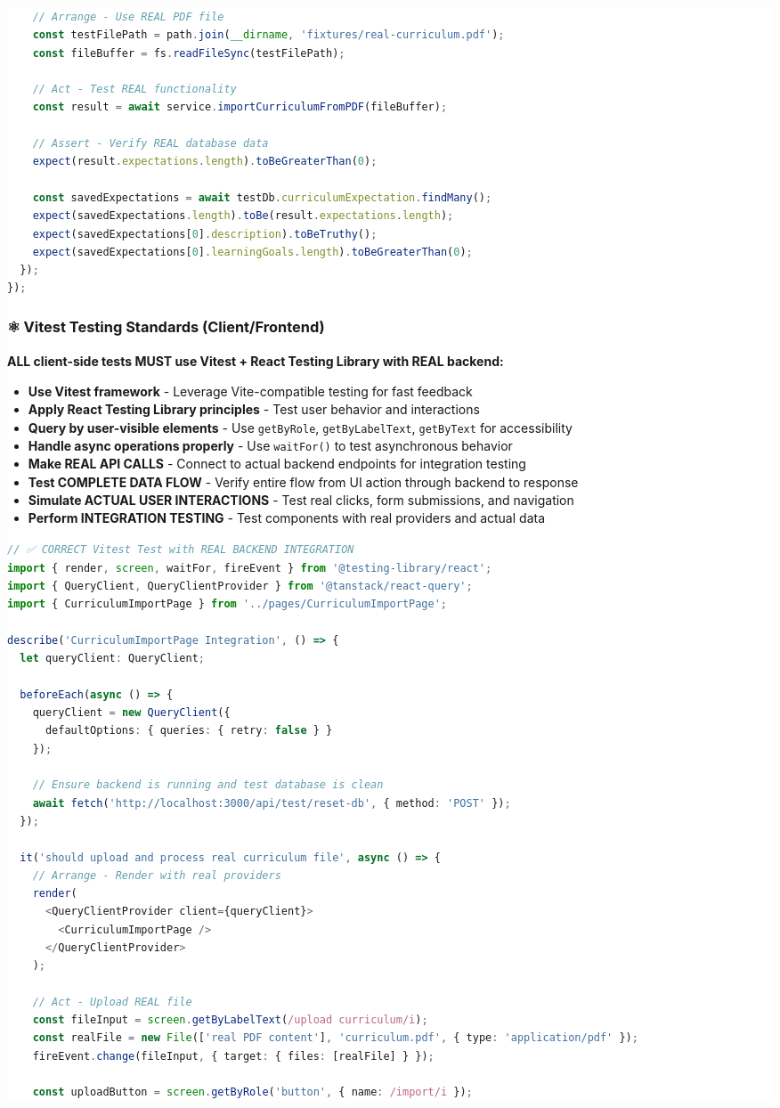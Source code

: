 ```typescript
    // Arrange - Use REAL PDF file
    const testFilePath = path.join(__dirname, 'fixtures/real-curriculum.pdf');
    const fileBuffer = fs.readFileSync(testFilePath);

    // Act - Test REAL functionality
    const result = await service.importCurriculumFromPDF(fileBuffer);

    // Assert - Verify REAL database data
    expect(result.expectations.length).toBeGreaterThan(0);

    const savedExpectations = await testDb.curriculumExpectation.findMany();
    expect(savedExpectations.length).toBe(result.expectations.length);
    expect(savedExpectations[0].description).toBeTruthy();
    expect(savedExpectations[0].learningGoals.length).toBeGreaterThan(0);
  });
});
```

### ⚛️ Vitest Testing Standards (Client/Frontend)

**ALL client-side tests MUST use Vitest + React Testing Library with REAL backend:**

- **Use Vitest framework** - Leverage Vite-compatible testing for fast feedback
- **Apply React Testing Library principles** - Test user behavior and interactions
- **Query by user-visible elements** - Use `getByRole`, `getByLabelText`, `getByText` for accessibility
- **Handle async operations properly** - Use `waitFor()` to test asynchronous behavior
- **Make REAL API CALLS** - Connect to actual backend endpoints for integration testing
- **Test COMPLETE DATA FLOW** - Verify entire flow from UI action through backend to response
- **Simulate ACTUAL USER INTERACTIONS** - Test real clicks, form submissions, and navigation
- **Perform INTEGRATION TESTING** - Test components with real providers and actual data

```typescript
// ✅ CORRECT Vitest Test with REAL BACKEND INTEGRATION
import { render, screen, waitFor, fireEvent } from '@testing-library/react';
import { QueryClient, QueryClientProvider } from '@tanstack/react-query';
import { CurriculumImportPage } from '../pages/CurriculumImportPage';

describe('CurriculumImportPage Integration', () => {
  let queryClient: QueryClient;

  beforeEach(async () => {
    queryClient = new QueryClient({
      defaultOptions: { queries: { retry: false } }
    });

    // Ensure backend is running and test database is clean
    await fetch('http://localhost:3000/api/test/reset-db', { method: 'POST' });
  });

  it('should upload and process real curriculum file', async () => {
    // Arrange - Render with real providers
    render(
      <QueryClientProvider client={queryClient}>
        <CurriculumImportPage />
      </QueryClientProvider>
    );

    // Act - Upload REAL file
    const fileInput = screen.getByLabelText(/upload curriculum/i);
    const realFile = new File(['real PDF content'], 'curriculum.pdf', { type: 'application/pdf' });
    fireEvent.change(fileInput, { target: { files: [realFile] } });

    const uploadButton = screen.getByRole('button', { name: /import/i });
```